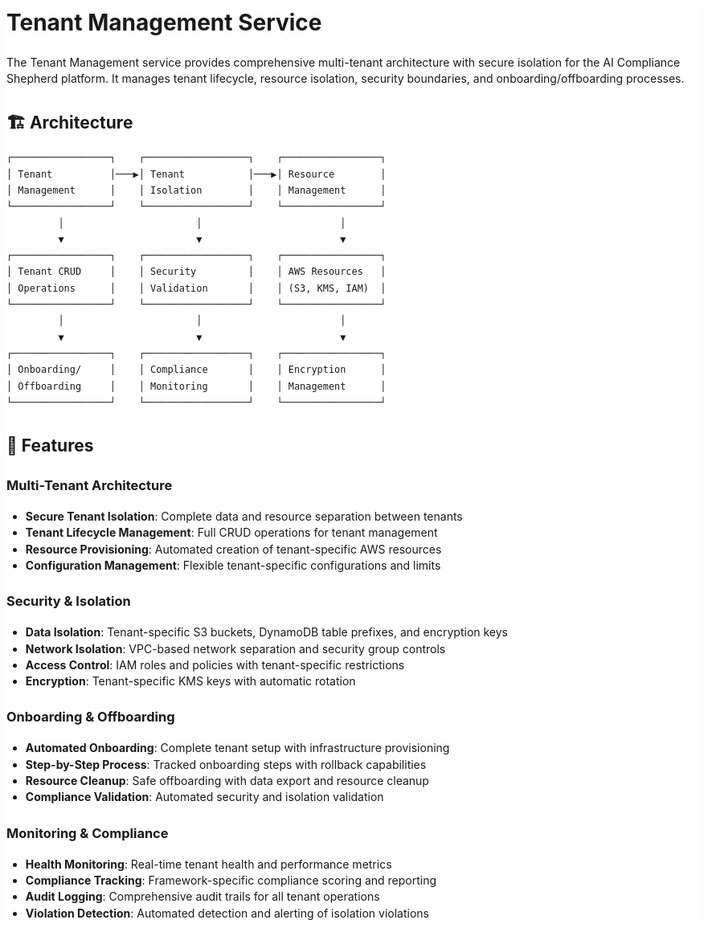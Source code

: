 # Tenant Management Service

The Tenant Management service provides comprehensive multi-tenant architecture with secure isolation for the AI Compliance Shepherd platform. It manages tenant lifecycle, resource isolation, security boundaries, and onboarding/offboarding processes.

## 🏗️ Architecture

```
┌─────────────────┐    ┌──────────────────┐    ┌─────────────────┐
│ Tenant          │───▶│ Tenant           │───▶│ Resource        │
│ Management      │    │ Isolation        │    │ Management      │
└─────────────────┘    └──────────────────┘    └─────────────────┘
         │                       │                        │
         ▼                       ▼                        ▼
┌─────────────────┐    ┌──────────────────┐    ┌─────────────────┐
│ Tenant CRUD     │    │ Security         │    │ AWS Resources   │
│ Operations      │    │ Validation       │    │ (S3, KMS, IAM)  │
└─────────────────┘    └──────────────────┘    └─────────────────┘
         │                       │                        │
         ▼                       ▼                        ▼
┌─────────────────┐    ┌──────────────────┐    ┌─────────────────┐
│ Onboarding/     │    │ Compliance       │    │ Encryption      │
│ Offboarding     │    │ Monitoring       │    │ Management      │
└─────────────────┘    └──────────────────┘    └─────────────────┘
```

## 🚀 Features

### Multi-Tenant Architecture
- **Secure Tenant Isolation**: Complete data and resource separation between tenants
- **Tenant Lifecycle Management**: Full CRUD operations for tenant management
- **Resource Provisioning**: Automated creation of tenant-specific AWS resources
- **Configuration Management**: Flexible tenant-specific configurations and limits

### Security & Isolation
- **Data Isolation**: Tenant-specific S3 buckets, DynamoDB table prefixes, and encryption keys
- **Network Isolation**: VPC-based network separation and security group controls
- **Access Control**: IAM roles and policies with tenant-specific restrictions
- **Encryption**: Tenant-specific KMS keys with automatic rotation

### Onboarding & Offboarding
- **Automated Onboarding**: Complete tenant setup with infrastructure provisioning
- **Step-by-Step Process**: Tracked onboarding steps with rollback capabilities
- **Resource Cleanup**: Safe offboarding with data export and resource cleanup
- **Compliance Validation**: Automated security and isolation validation

### Monitoring & Compliance
- **Health Monitoring**: Real-time tenant health and performance metrics
- **Compliance Tracking**: Framework-specific compliance scoring and reporting
- **Audit Logging**: Comprehensive audit trails for all tenant operations
- **Violation Detection**: Automated detection and alerting of isolation violations
